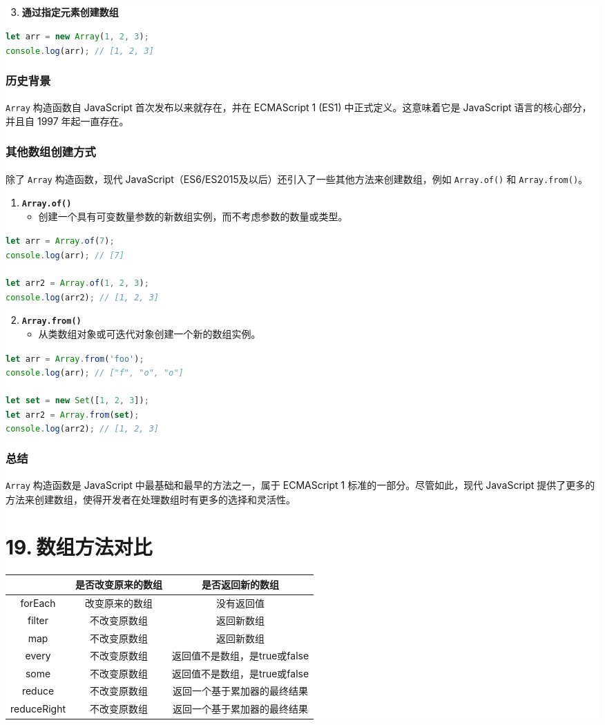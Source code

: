 3. **通过指定元素创建数组**

```javascript
let arr = new Array(1, 2, 3);
console.log(arr); // [1, 2, 3]
```

### 历史背景

`Array` 构造函数自 JavaScript 首次发布以来就存在，并在 ECMAScript 1 (ES1) 中正式定义。这意味着它是 JavaScript 语言的核心部分，并且自 1997 年起一直存在。

### 其他数组创建方式

除了 `Array` 构造函数，现代 JavaScript（ES6/ES2015及以后）还引入了一些其他方法来创建数组，例如 `Array.of()` 和 `Array.from()`。

1. **`Array.of()`**
   - 创建一个具有可变数量参数的新数组实例，而不考虑参数的数量或类型。

```javascript
let arr = Array.of(7);
console.log(arr); // [7]

let arr2 = Array.of(1, 2, 3);
console.log(arr2); // [1, 2, 3]
```

2. **`Array.from()`**
   - 从类数组对象或可迭代对象创建一个新的数组实例。

```javascript
let arr = Array.from('foo');
console.log(arr); // ["f", "o", "o"]

let set = new Set([1, 2, 3]);
let arr2 = Array.from(set);
console.log(arr2); // [1, 2, 3]
```

### 总结

`Array` 构造函数是 JavaScript 中最基础和最早的方法之一，属于 ECMAScript 1 标准的一部分。尽管如此，现代 JavaScript 提供了更多的方法来创建数组，使得开发者在处理数组时有更多的选择和灵活性。

# 19. 数组方法对比

|             | 是否改变原来的数组 |       是否返回新的数组        |
| :---------: | :----------------: | :---------------------------: |
|   forEach   |   改变原来的数组   |          没有返回值           |
|   filter    |    不改变原数组    |          返回新数组           |
|     map     |    不改变原数组    |          返回新数组           |
|    every    |    不改变原数组    | 返回值不是数组，是true或false |
|    some     |    不改变原数组    | 返回值不是数组，是true或false |
|   reduce    |    不改变原数组    | 返回一个基于累加器的最终结果  |
| reduceRight |    不改变原数组    | 返回一个基于累加器的最终结果  |
